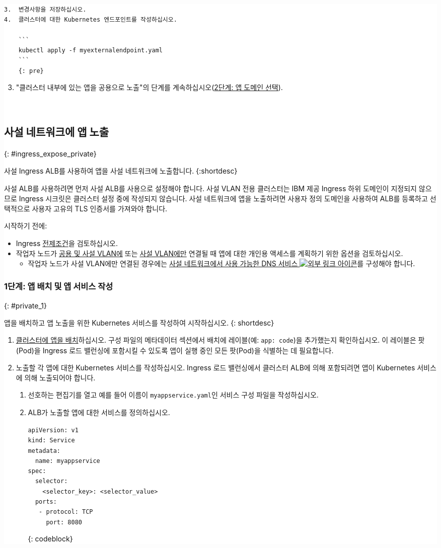     3.  변경사항을 저장하십시오.
    4.  클러스터에 대한 Kubernetes 엔드포인트를 작성하십시오.

        ```
        kubectl apply -f myexternalendpoint.yaml
        ```
        {: pre}

3. "클러스터 내부에 있는 앱을 공용으로 노출"의 단계를 계속하십시오([2단계: 앱 도메인 선택](#public_inside_2)).

<br />


## 사설 네트워크에 앱 노출
{: #ingress_expose_private}

사설 Ingress ALB를 사용하여 앱을 사설 네트워크에 노출합니다.
{:shortdesc}

사설 ALB를 사용하려면 먼저 사설 ALB를 사용으로 설정해야 합니다. 사설 VLAN 전용 클러스터는 IBM 제공 Ingress 하위 도메인이 지정되지 않으므로 Ingress 시크릿은 클러스터 설정 중에 작성되지 않습니다. 사설 네트워크에 앱을 노출하려면 사용자 정의 도메인을 사용하여 ALB를 등록하고 선택적으로 사용자 고유의 TLS 인증서를 가져와야 합니다.

시작하기 전에:
* Ingress [전제조건](#config_prereqs)을 검토하십시오.
* 작업자 노드가 [공용 및 사설 VLAN에](/docs/containers?topic=containers-cs_network_planning#private_both_vlans) 또는 [사설 VLAN에만](/docs/containers?topic=containers-cs_network_planning#plan_private_vlan) 연결될 때 앱에 대한 개인용 액세스를 계획하기 위한 옵션을 검토하십시오.
    * 작업자 노드가 사설 VLAN에만 연결된 경우에는 [사설 네트워크에서 사용 가능한 DNS 서비스 ![외부 링크 아이콘](../icons/launch-glyph.svg "외부 링크 아이콘")](https://kubernetes.io/docs/tasks/administer-cluster/dns-custom-nameservers/)를 구성해야 합니다.

### 1단계: 앱 배치 및 앱 서비스 작성
{: #private_1}

앱을 배치하고 앱 노출을 위한 Kubernetes 서비스를 작성하여 시작하십시오.
{: shortdesc}

1.  [클러스터에 앱을 배치](/docs/containers?topic=containers-app#app_cli)하십시오. 구성 파일의 메타데이터 섹션에서 배치에 레이블(예: `app: code`)을 추가했는지 확인하십시오. 이 레이블은 팟(Pod)을 Ingress 로드 밸런싱에 포함시킬 수 있도록 앱이 실행 중인 모든 팟(Pod)을 식별하는 데 필요합니다.

2.   노출할 각 앱에 대한 Kubernetes 서비스를 작성하십시오. Ingress 로드 밸런싱에서 클러스터 ALB에 의해 포함되려면 앱이 Kubernetes 서비스에 의해 노출되어야 합니다.
      1.  선호하는 편집기를 열고 예를 들어 이름이 `myappservice.yaml`인 서비스 구성 파일을 작성하십시오.
      2.  ALB가 노출할 앱에 대한 서비스를 정의하십시오.

          ```
          apiVersion: v1
          kind: Service
          metadata:
            name: myappservice
          spec:
            selector:
              <selector_key>: <selector_value>
            ports:
             - protocol: TCP
               port: 8080
          ```
          {: codeblock}
